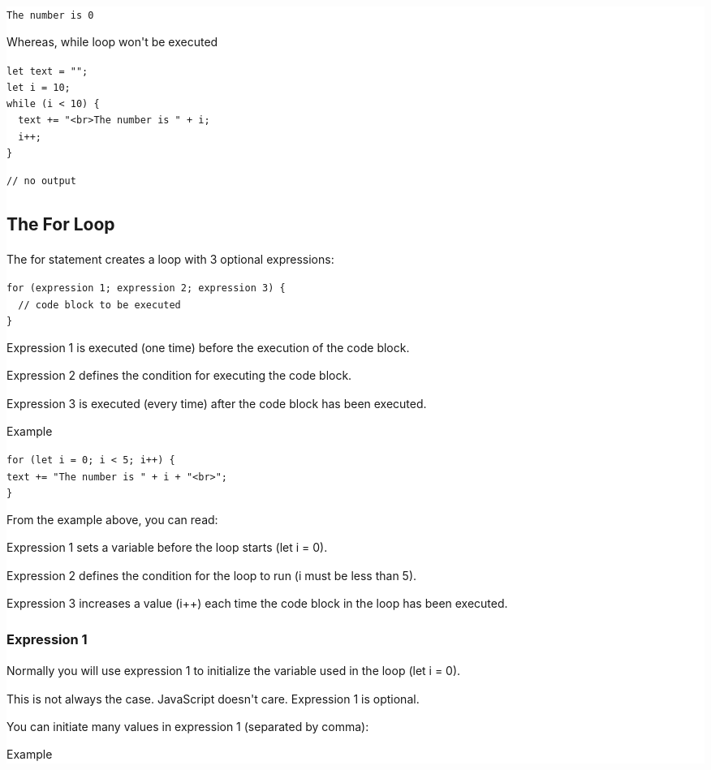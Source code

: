 ```bash
The number is 0
```

Whereas, while loop won't be executed

```JS
let text = "";
let i = 10;
while (i < 10) {
  text += "<br>The number is " + i;
  i++;
}
```

```bash
// no output
```

## The For Loop

The for statement creates a loop with 3 optional expressions:

```JS
for (expression 1; expression 2; expression 3) {
  // code block to be executed
}
```

Expression 1 is executed (one time) before the execution of the code block.

Expression 2 defines the condition for executing the code block.

Expression 3 is executed (every time) after the code block has been executed.

Example

```JS
for (let i = 0; i < 5; i++) {
text += "The number is " + i + "<br>";
}
```

From the example above, you can read:

Expression 1 sets a variable before the loop starts (let i = 0).

Expression 2 defines the condition for the loop to run (i must be less than 5).

Expression 3 increases a value (i++) each time the code block in the loop has been executed.

### Expression 1

Normally you will use expression 1 to initialize the variable used in the loop (let i = 0).

This is not always the case. JavaScript doesn't care. Expression 1 is optional.

You can initiate many values in expression 1 (separated by comma):

Example
